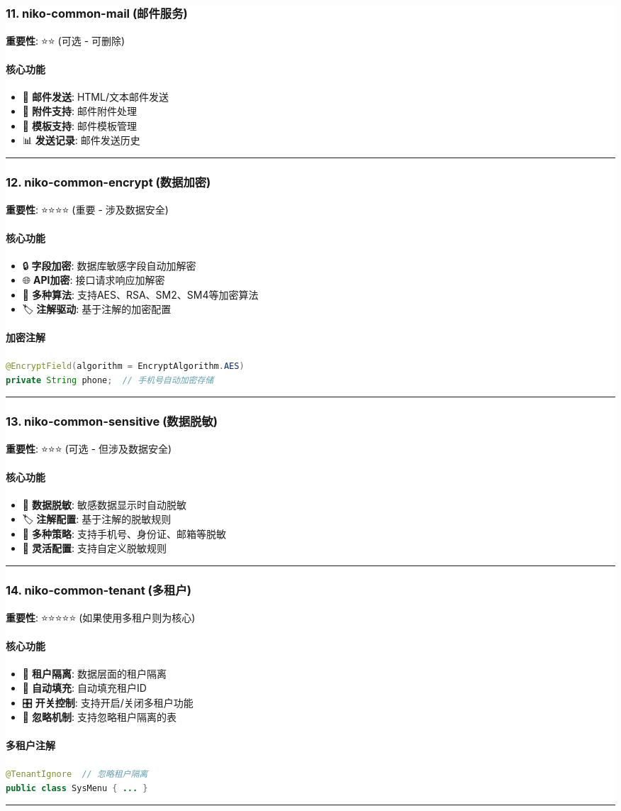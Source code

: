 
### 11. niko-common-mail (邮件服务)
**重要性**: ⭐⭐ (可选 - 可删除)

#### 核心功能
- 📧 **邮件发送**: HTML/文本邮件发送
- 📎 **附件支持**: 邮件附件处理
- 📝 **模板支持**: 邮件模板管理
- 📊 **发送记录**: 邮件发送历史

---

### 12. niko-common-encrypt (数据加密)
**重要性**: ⭐⭐⭐⭐ (重要 - 涉及数据安全)

#### 核心功能
- 🔒 **字段加密**: 数据库敏感字段自动加解密
- 🌐 **API加密**: 接口请求响应加解密
- 🔑 **多种算法**: 支持AES、RSA、SM2、SM4等加密算法
- 🏷️ **注解驱动**: 基于注解的加密配置

#### 加密注解
```java
@EncryptField(algorithm = EncryptAlgorithm.AES)
private String phone;  // 手机号自动加密存储
```

---

### 13. niko-common-sensitive (数据脱敏)
**重要性**: ⭐⭐⭐ (可选 - 但涉及数据安全)

#### 核心功能
- 🙈 **数据脱敏**: 敏感数据显示时自动脱敏
- 🏷️ **注解配置**: 基于注解的脱敏规则
- 🔧 **多种策略**: 支持手机号、身份证、邮箱等脱敏
- 🎯 **灵活配置**: 支持自定义脱敏规则

---

### 14. niko-common-tenant (多租户)
**重要性**: ⭐⭐⭐⭐⭐ (如果使用多租户则为核心)

#### 核心功能
- 🏢 **租户隔离**: 数据层面的租户隔离
- 🔄 **自动填充**: 自动填充租户ID
- 🎛️ **开关控制**: 支持开启/关闭多租户功能
- 🚫 **忽略机制**: 支持忽略租户隔离的表

#### 多租户注解
```java
@TenantIgnore  // 忽略租户隔离
public class SysMenu { ... }
```

---
